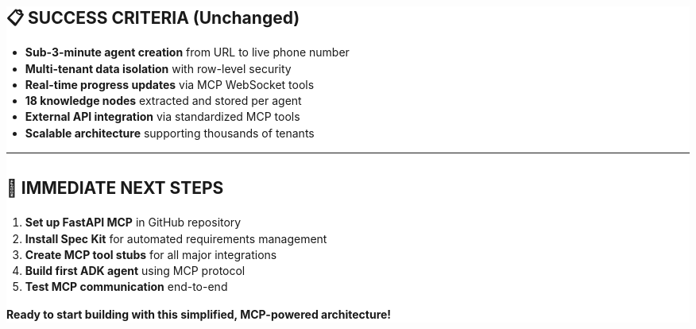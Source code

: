 
## 📋 **SUCCESS CRITERIA (Unchanged)**

- **Sub-3-minute agent creation** from URL to live phone number
- **Multi-tenant data isolation** with row-level security  
- **Real-time progress updates** via MCP WebSocket tools
- **18 knowledge nodes** extracted and stored per agent
- **External API integration** via standardized MCP tools
- **Scalable architecture** supporting thousands of tenants

---

## 🔧 **IMMEDIATE NEXT STEPS**

1. **Set up FastAPI MCP** in GitHub repository
2. **Install Spec Kit** for automated requirements management
3. **Create MCP tool stubs** for all major integrations  
4. **Build first ADK agent** using MCP protocol
5. **Test MCP communication** end-to-end

**Ready to start building with this simplified, MCP-powered architecture!**